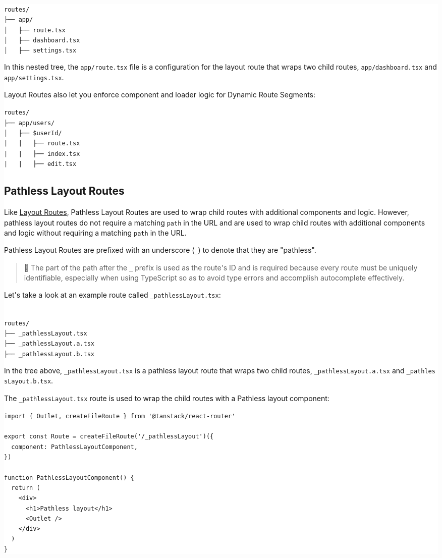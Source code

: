 ```
routes/
├── app/
│   ├── route.tsx
│   ├── dashboard.tsx
│   ├── settings.tsx
```

In this nested tree, the `app/route.tsx` file is a configuration for the layout route that wraps two child routes, `app/dashboard.tsx` and `app/settings.tsx`.

Layout Routes also let you enforce component and loader logic for Dynamic Route Segments:

```
routes/
├── app/users/
│   ├── $userId/
|   |   ├── route.tsx
|   |   ├── index.tsx
|   |   ├── edit.tsx
```

## Pathless Layout Routes

Like [Layout Routes](#layout-routes), Pathless Layout Routes are used to wrap child routes with additional components and logic. However, pathless layout routes do not require a matching `path` in the URL and are used to wrap child routes with additional components and logic without requiring a matching `path` in the URL.

Pathless Layout Routes are prefixed with an underscore (`_`) to denote that they are "pathless".

> 🧠 The part of the path after the `_` prefix is used as the route's ID and is required because every route must be uniquely identifiable, especially when using TypeScript so as to avoid type errors and accomplish autocomplete effectively.

Let's take a look at an example route called `_pathlessLayout.tsx`:

```

routes/
├── _pathlessLayout.tsx
├── _pathlessLayout.a.tsx
├── _pathlessLayout.b.tsx

```

In the tree above, `_pathlessLayout.tsx` is a pathless layout route that wraps two child routes, `_pathlessLayout.a.tsx` and `_pathlessLayout.b.tsx`.

The `_pathlessLayout.tsx` route is used to wrap the child routes with a Pathless layout component:

```tsx
import { Outlet, createFileRoute } from '@tanstack/react-router'

export const Route = createFileRoute('/_pathlessLayout')({
  component: PathlessLayoutComponent,
})

function PathlessLayoutComponent() {
  return (
    <div>
      <h1>Pathless layout</h1>
      <Outlet />
    </div>
  )
}
```
